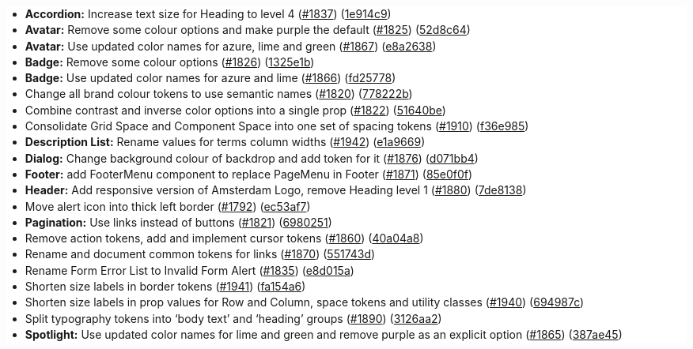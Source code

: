 * **Accordion:** Increase text size for Heading to level 4 ([#1837](https://github.com/Amsterdam/design-system/issues/1837)) ([1e914c9](https://github.com/Amsterdam/design-system/commit/1e914c9efd9087a0855e3f03661b46f6b228740a))
* **Avatar:** Remove some colour options and make purple the default ([#1825](https://github.com/Amsterdam/design-system/issues/1825)) ([52d8c64](https://github.com/Amsterdam/design-system/commit/52d8c64f653309cce34e222d250f56c7265078e0))
* **Avatar:** Use updated color names for azure, lime and green  ([#1867](https://github.com/Amsterdam/design-system/issues/1867)) ([e8a2638](https://github.com/Amsterdam/design-system/commit/e8a2638882b95141c5e5e345bb7656f1f9968253))
* **Badge:** Remove some colour options ([#1826](https://github.com/Amsterdam/design-system/issues/1826)) ([1325e1b](https://github.com/Amsterdam/design-system/commit/1325e1b213e4704fd738dada1a92b5362a1a5174))
* **Badge:** Use updated color names for azure and lime ([#1866](https://github.com/Amsterdam/design-system/issues/1866)) ([fd25778](https://github.com/Amsterdam/design-system/commit/fd25778db56eeeecf2e716a72d25b91c49193fa1))
* Change all brand colour tokens to use semantic names ([#1820](https://github.com/Amsterdam/design-system/issues/1820)) ([778222b](https://github.com/Amsterdam/design-system/commit/778222b5f7176648c647315287f2e2ceff3de491))
* Combine contrast and inverse color options into a single prop ([#1822](https://github.com/Amsterdam/design-system/issues/1822)) ([51640be](https://github.com/Amsterdam/design-system/commit/51640bed21deee54d5dddcbaa22e2213155cd08a))
* Consolidate Grid Space and Component Space into one set of spacing tokens ([#1910](https://github.com/Amsterdam/design-system/issues/1910)) ([f36e985](https://github.com/Amsterdam/design-system/commit/f36e9855c78f582df95fa0906f0849c2832c25a3))
* **Description List:** Rename values for terms column widths ([#1942](https://github.com/Amsterdam/design-system/issues/1942)) ([e1a9669](https://github.com/Amsterdam/design-system/commit/e1a9669925927f1608433a4ae68676b925ba8bd2))
* **Dialog:** Change background colour of backdrop and add token for it ([#1876](https://github.com/Amsterdam/design-system/issues/1876)) ([d071bb4](https://github.com/Amsterdam/design-system/commit/d071bb4149d2789d967abcdb84ccdfa4d5b7aecc))
* **Footer:** add FooterMenu component to replace PageMenu in Footer ([#1871](https://github.com/Amsterdam/design-system/issues/1871)) ([85e0f0f](https://github.com/Amsterdam/design-system/commit/85e0f0f8c7fd9c281ba68155999e835921e4443d))
* **Header:** Add responsive version of Amsterdam Logo, remove Heading level 1 ([#1880](https://github.com/Amsterdam/design-system/issues/1880)) ([7de8138](https://github.com/Amsterdam/design-system/commit/7de813861a565da89fee246731dc1525bc5d2643))
* Move alert icon into thick left border ([#1792](https://github.com/Amsterdam/design-system/issues/1792)) ([ec53af7](https://github.com/Amsterdam/design-system/commit/ec53af73d05f22f5e077efdf3ce9a73ed4d7e235))
* **Pagination:** Use links instead of buttons ([#1821](https://github.com/Amsterdam/design-system/issues/1821)) ([6980251](https://github.com/Amsterdam/design-system/commit/698025132af2c0b944e9cc99f9754b065127fb68))
* Remove action tokens, add and implement cursor tokens ([#1860](https://github.com/Amsterdam/design-system/issues/1860)) ([40a04a8](https://github.com/Amsterdam/design-system/commit/40a04a88e8c5829df54eb3a6ca338557249aec5d))
* Rename and document common tokens for links ([#1870](https://github.com/Amsterdam/design-system/issues/1870)) ([551743d](https://github.com/Amsterdam/design-system/commit/551743d11436ff2363f8dd1187afe166e6c4a02b))
* Rename Form Error List to Invalid Form Alert ([#1835](https://github.com/Amsterdam/design-system/issues/1835)) ([e8d015a](https://github.com/Amsterdam/design-system/commit/e8d015ae6a1e785a29505c033f29cd67aaab3d66))
* Shorten size labels in border tokens ([#1941](https://github.com/Amsterdam/design-system/issues/1941)) ([fa154a6](https://github.com/Amsterdam/design-system/commit/fa154a6c96a11a43623f959a51f782abae27449e))
* Shorten size labels in prop values for Row and Column, space tokens and utility classes ([#1940](https://github.com/Amsterdam/design-system/issues/1940)) ([694987c](https://github.com/Amsterdam/design-system/commit/694987c88773983e4cd12d518cc957d34ec29d7e))
* Split typography tokens into ‘body text’ and ‘heading’ groups ([#1890](https://github.com/Amsterdam/design-system/issues/1890)) ([3126aa2](https://github.com/Amsterdam/design-system/commit/3126aa29d5aebccfca272892d55f140783a94d43))
* **Spotlight:** Use updated color names for lime and green and remove purple as an explicit option ([#1865](https://github.com/Amsterdam/design-system/issues/1865)) ([387ae45](https://github.com/Amsterdam/design-system/commit/387ae45ce263ae3b6a12fc9a3b22a37dc0aed997))